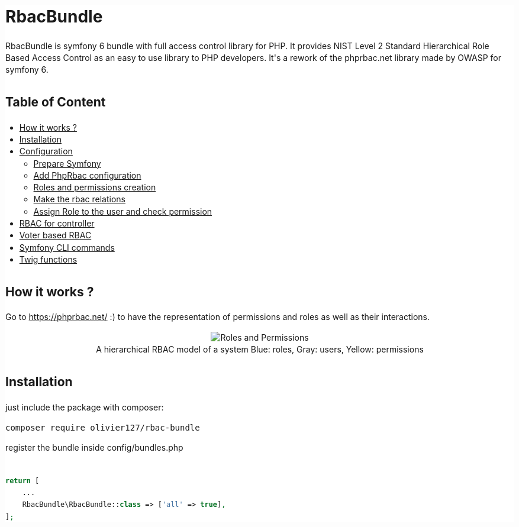 # RbacBundle

RbacBundle is symfony 6 bundle with full access control library for PHP. It provides NIST Level 2 Standard Hierarchical Role Based Access Control as an easy to use library to PHP developers. It's a rework of the phprbac.net library made by OWASP for symfony 6.

## Table of Content

* [How it works ?](#how-it-works)
* [Installation](#installation)
* [Configuration](#configuration)
    * [Prepare Symfony](#prepare-symfony)
    * [Add PhpRbac configuration](#add-phprbac-configuration)
    * [Roles and permissions creation](#roles-and-permissions-creation)
    * [Make the rbac relations](#make-the-rbac-relations)
    * [Assign Role to the user and check permission](#assign-role-to-the-user-and-check-permission)
* [RBAC for controller](#rbac-for-controller)
* [Voter based RBAC](#voter-based-rbac)
* [Symfony CLI commands](#symfony-cli-commands)
* [Twig functions](#twig)

## How it works ?

Go to https://phprbac.net/ :) to have the representation of permissions and roles as well as their interactions.

<center>
<figure style="background-color: white">
<img src="https://phprbac.net/img/rbac.png"
     alt="Roles and Permissions"
     height="75%" width="75%"
     />
<figcaption>A hierarchical RBAC model of a system Blue: roles, Gray: users, Yellow: permissions
</figcaption>
</figure>
</center>

## Installation

just include the package with composer:

<pre>composer require olivier127/rbac-bundle</pre>

register the bundle inside config/bundles.php

```php

return [
    ...
    RbacBundle\RbacBundle::class => ['all' => true],
];
```
